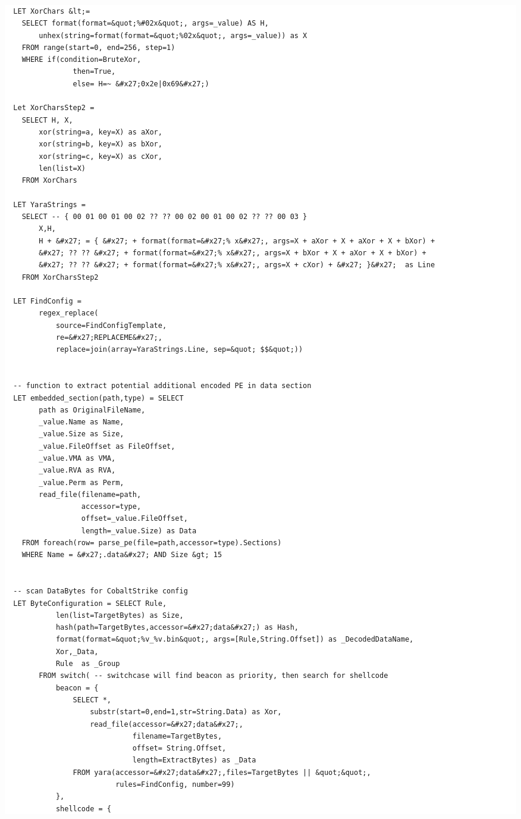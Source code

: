       LET XorChars &lt;=
        SELECT format(format=&quot;%#02x&quot;, args=_value) AS H,
            unhex(string=format(format=&quot;%02x&quot;, args=_value)) as X
        FROM range(start=0, end=256, step=1)
        WHERE if(condition=BruteXor,
                    then=True,
                    else= H=~ &#x27;0x2e|0x69&#x27;)

      Let XorCharsStep2 =
        SELECT H, X,
            xor(string=a, key=X) as aXor,
            xor(string=b, key=X) as bXor,
            xor(string=c, key=X) as cXor,
            len(list=X)
        FROM XorChars

      LET YaraStrings =
        SELECT -- { 00 01 00 01 00 02 ?? ?? 00 02 00 01 00 02 ?? ?? 00 03 }
            X,H,
            H + &#x27; = { &#x27; + format(format=&#x27;% x&#x27;, args=X + aXor + X + aXor + X + bXor) +
            &#x27; ?? ?? &#x27; + format(format=&#x27;% x&#x27;, args=X + bXor + X + aXor + X + bXor) +
            &#x27; ?? ?? &#x27; + format(format=&#x27;% x&#x27;, args=X + cXor) + &#x27; }&#x27;  as Line
        FROM XorCharsStep2

      LET FindConfig =
            regex_replace(
                source=FindConfigTemplate,
                re=&#x27;REPLACEME&#x27;,
                replace=join(array=YaraStrings.Line, sep=&quot; $$&quot;))


      -- function to extract potential additional encoded PE in data section
      LET embedded_section(path,type) = SELECT
            path as OriginalFileName,
            _value.Name as Name,
            _value.Size as Size,
            _value.FileOffset as FileOffset,
            _value.VMA as VMA,
            _value.RVA as RVA,
            _value.Perm as Perm,
            read_file(filename=path,
                      accessor=type,
                      offset=_value.FileOffset,
                      length=_value.Size) as Data
        FROM foreach(row= parse_pe(file=path,accessor=type).Sections)
        WHERE Name = &#x27;.data&#x27; AND Size &gt; 15


      -- scan DataBytes for CobaltStrike config
      LET ByteConfiguration = SELECT Rule,
                len(list=TargetBytes) as Size,
                hash(path=TargetBytes,accessor=&#x27;data&#x27;) as Hash,
                format(format=&quot;%v_%v.bin&quot;, args=[Rule,String.Offset]) as _DecodedDataName,
                Xor,_Data,
                Rule  as _Group
            FROM switch( -- switchcase will find beacon as priority, then search for shellcode
                beacon = {
                    SELECT *,
                        substr(start=0,end=1,str=String.Data) as Xor,
                        read_file(accessor=&#x27;data&#x27;,
                                  filename=TargetBytes,
                                  offset= String.Offset,
                                  length=ExtractBytes) as _Data
                    FROM yara(accessor=&#x27;data&#x27;,files=TargetBytes || &quot;&quot;,
                              rules=FindConfig, number=99)
                },
                shellcode = {